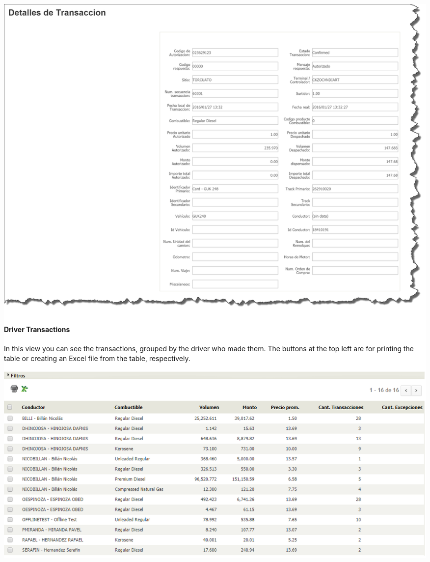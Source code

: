 ![Transacciones](Content/Includes/AN-HomeBase-UserManal-SP/transactions3.png)
 

#### Driver Transactions

In this view you can see the transactions, grouped by the driver who made them. The buttons at the top left are for printing the table or creating an Excel file from the table, respectively.

![Transacciones por Sitio](Content/Includes/AN-HomeBase-UserManal-SP/transaccionesPorConductor.png)
